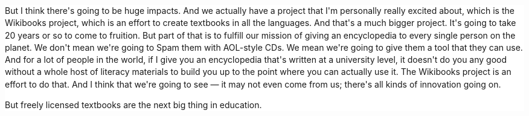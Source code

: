 But I think there's going to be huge impacts. And we actually have a project that I'm
personally really excited about, which is the Wikibooks project, which is an effort to
create textbooks in all the languages. And that's a much bigger project. It's going to
take 20 years or so to come to fruition. But part of that is to fulfill our mission of
giving an encyclopedia to every single person on the planet. We don't mean we're going to
Spam them with AOL-style CDs. We mean we're going to give them a tool that they can use.
And for a lot of people in the world, if I give you an encyclopedia that's written at a
university level, it doesn't do you any good without a whole host of literacy materials to
build you up to the point where you can actually use it. The Wikibooks project is an
effort to do that. And I think that we're going to see — it may not even come from us;
there's all kinds of innovation going on.

But freely licensed textbooks are the next big thing in education.

